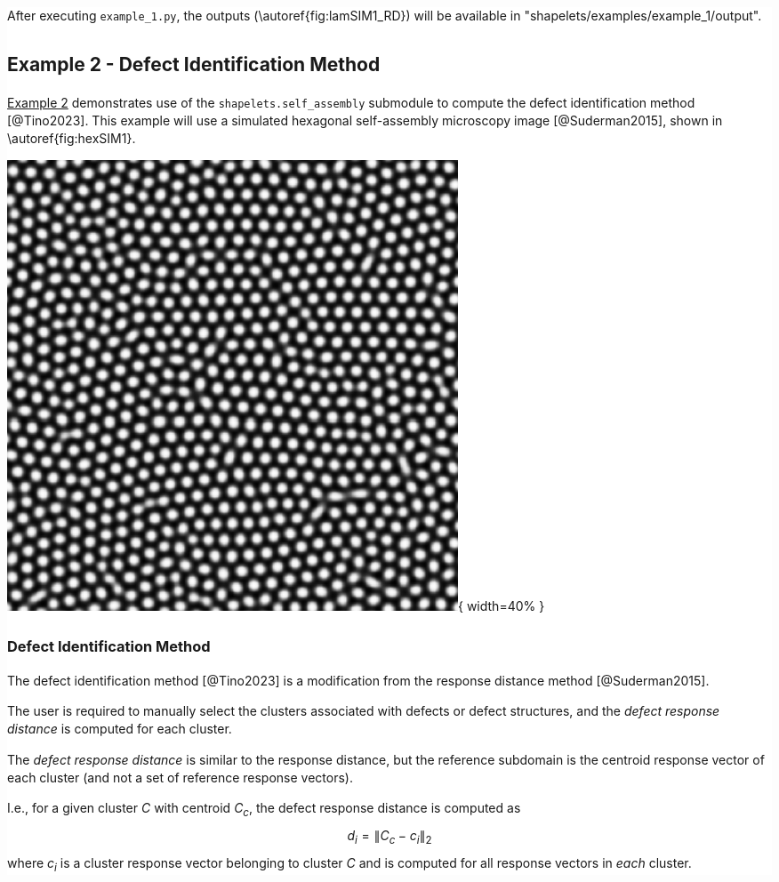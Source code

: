 After executing `example_1.py`, the outputs (\autoref{fig:lamSIM1_RD}) will be available in "shapelets/examples/example_1/output".

## Example 2 - Defect Identification Method

[Example 2](https://github.com/uw-comphys/shapelets/tree/main/examples/example_2) demonstrates use of the `shapelets.self_assembly` submodule to compute the defect identification method [@Tino2023]. This example will use a simulated hexagonal self-assembly microscopy image [@Suderman2015], shown in \autoref{fig:hexSIM1}.

![Simulated hexagonal self-assembly nanostructure [@Suderman2015].\label{fig:hexSIM1}](images/hexSIM1.png){ width=40% }

### Defect Identification Method

The defect identification method [@Tino2023] is a modification from the response distance method [@Suderman2015].

The user is required to manually select the clusters associated with defects or defect structures, and the *defect response distance* is computed for each cluster.

The *defect response distance* is similar to the response distance, but the reference subdomain is the centroid response vector of each cluster (and not a set of reference response vectors).

I.e., for a given cluster $C$ with centroid $C_c$, the defect response distance is computed as $$d_i = \| C_c - c_i \|_2$$ where $c_i$ is a cluster response vector belonging to cluster $C$ and is computed for all response vectors in *each* cluster.
